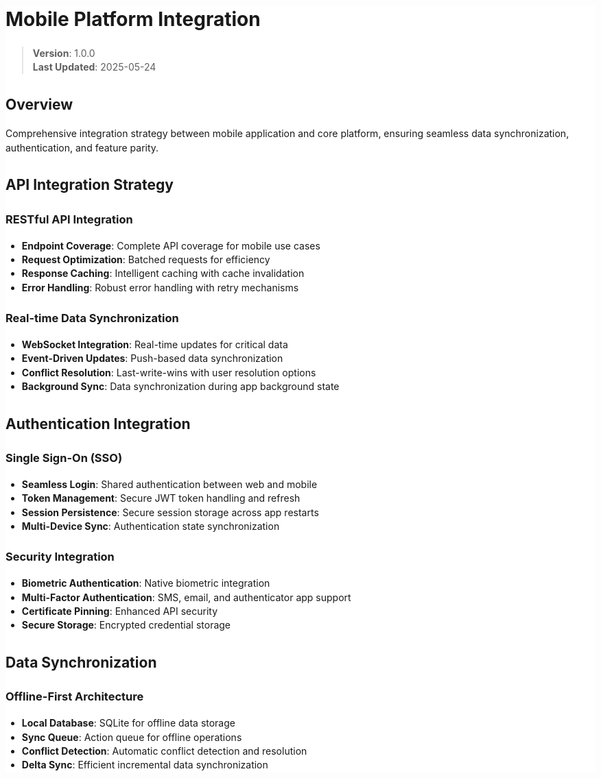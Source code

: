 
# Mobile Platform Integration

> **Version**: 1.0.0  
> **Last Updated**: 2025-05-24

## Overview

Comprehensive integration strategy between mobile application and core platform, ensuring seamless data synchronization, authentication, and feature parity.

## API Integration Strategy

### RESTful API Integration
- **Endpoint Coverage**: Complete API coverage for mobile use cases
- **Request Optimization**: Batched requests for efficiency
- **Response Caching**: Intelligent caching with cache invalidation
- **Error Handling**: Robust error handling with retry mechanisms

### Real-time Data Synchronization
- **WebSocket Integration**: Real-time updates for critical data
- **Event-Driven Updates**: Push-based data synchronization
- **Conflict Resolution**: Last-write-wins with user resolution options
- **Background Sync**: Data synchronization during app background state

## Authentication Integration

### Single Sign-On (SSO)
- **Seamless Login**: Shared authentication between web and mobile
- **Token Management**: Secure JWT token handling and refresh
- **Session Persistence**: Secure session storage across app restarts
- **Multi-Device Sync**: Authentication state synchronization

### Security Integration
- **Biometric Authentication**: Native biometric integration
- **Multi-Factor Authentication**: SMS, email, and authenticator app support
- **Certificate Pinning**: Enhanced API security
- **Secure Storage**: Encrypted credential storage

## Data Synchronization

### Offline-First Architecture
- **Local Database**: SQLite for offline data storage
- **Sync Queue**: Action queue for offline operations
- **Conflict Detection**: Automatic conflict detection and resolution
- **Delta Sync**: Efficient incremental data synchronization
